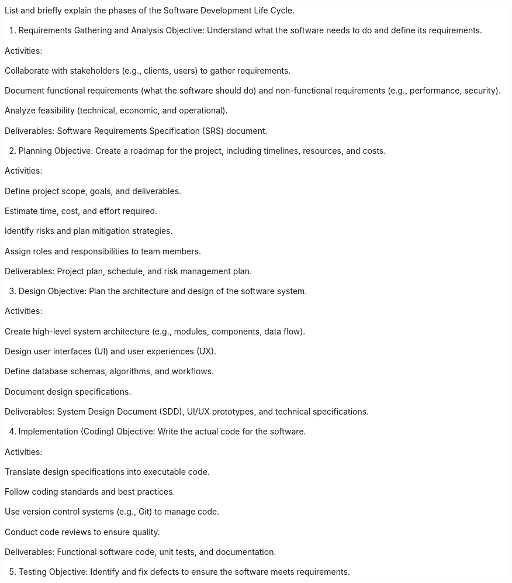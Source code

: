 
List and briefly explain the phases of the Software Development Life Cycle.
1. Requirements Gathering and Analysis
Objective: Understand what the software needs to do and define its requirements.

Activities:

Collaborate with stakeholders (e.g., clients, users) to gather requirements.

Document functional requirements (what the software should do) and non-functional requirements (e.g., performance, security).

Analyze feasibility (technical, economic, and operational).

Deliverables: Software Requirements Specification (SRS) document.

2. Planning
Objective: Create a roadmap for the project, including timelines, resources, and costs.

Activities:

Define project scope, goals, and deliverables.

Estimate time, cost, and effort required.

Identify risks and plan mitigation strategies.

Assign roles and responsibilities to team members.

Deliverables: Project plan, schedule, and risk management plan.

3. Design
Objective: Plan the architecture and design of the software system.

Activities:

Create high-level system architecture (e.g., modules, components, data flow).

Design user interfaces (UI) and user experiences (UX).

Define database schemas, algorithms, and workflows.

Document design specifications.

Deliverables: System Design Document (SDD), UI/UX prototypes, and technical specifications.

4. Implementation (Coding)
Objective: Write the actual code for the software.

Activities:

Translate design specifications into executable code.

Follow coding standards and best practices.

Use version control systems (e.g., Git) to manage code.

Conduct code reviews to ensure quality.

Deliverables: Functional software code, unit tests, and documentation.

5. Testing
Objective: Identify and fix defects to ensure the software meets requirements.
